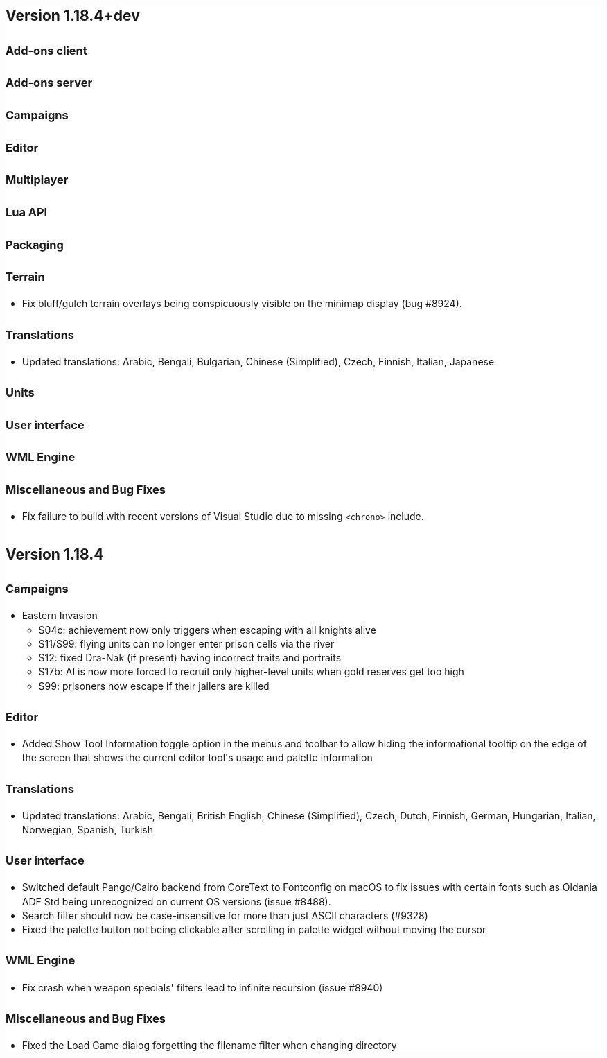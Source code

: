## Version 1.18.4+dev
### Add-ons client
### Add-ons server
### Campaigns
### Editor
### Multiplayer
### Lua API
### Packaging
### Terrain
   * Fix bluff/gulch terrain overlays being conspicuously visible on the minimap display (bug #8924).
### Translations
   * Updated translations: Arabic, Bengali, Bulgarian, Chinese (Simplified), Czech, Finnish, Italian, Japanese
### Units
### User interface
### WML Engine
### Miscellaneous and Bug Fixes
   * Fix failure to build with recent versions of Visual Studio due to missing `<chrono>` include.

## Version 1.18.4
### Campaigns
   * Eastern Invasion
     * S04c: achievement now only triggers when escaping with all knights alive
     * S11/S99: flying units can no longer enter prison cells via the river
     * S12: fixed Dra-Nak (if present) having incorrect traits and portraits
     * S17b: AI is now more forced to recruit only higher-level units when gold reserves get too high
     * S99: prisoners now escape if their jailers are killed
### Editor
   * Added Show Tool Information toggle option in the menus and toolbar to allow hiding the informational tooltip on the edge of the screen that shows the current editor tool's usage and palette information
### Translations
  * Updated translations: Arabic, Bengali, British English, Chinese (Simplified), Czech, Dutch, Finnish, German, Hungarian, Italian, Norwegian, Spanish, Turkish
### User interface
   * Switched default Pango/Cairo backend from CoreText to Fontconfig on macOS to fix issues with certain fonts such as Oldania ADF Std being unrecognized on current OS versions (issue #8488).
   * Search filter should now be case-insensitive for more than just ASCII characters (#9328)
   * Fixed the palette button not being clickable after scrolling in palette widget without moving the cursor
### WML Engine
   * Fix crash when weapon specials' filters lead to infinite recursion (issue #8940)
### Miscellaneous and Bug Fixes
   * Fixed the Load Game dialog forgetting the filename filter when changing directory
